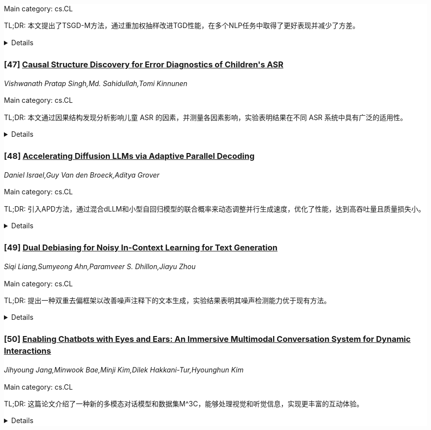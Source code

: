 Main category: cs.CL

TL;DR: 本文提出了TSGD-M方法，通过重加权抽样改进TGD性能，在多个NLP任务中取得了更好表现并减少了方差。


<details><summary>Details</summary></details>


### [47] [Causal Structure Discovery for Error Diagnostics of Children's ASR](https://arxiv.org/abs/2506.00402)
*Vishwanath Pratap Singh,Md. Sahidullah,Tomi Kinnunen*

Main category: cs.CL

TL;DR: 本文通过因果结构发现分析影响儿童 ASR 的因素，并测量各因素影响，实验表明结果在不同 ASR 系统中具有广泛的适用性。


<details><summary>Details</summary></details>


### [48] [Accelerating Diffusion LLMs via Adaptive Parallel Decoding](https://arxiv.org/abs/2506.00413)
*Daniel Israel,Guy Van den Broeck,Aditya Grover*

Main category: cs.CL

TL;DR: 引入APD方法，通过混合dLLM和小型自回归模型的联合概率来动态调整并行生成速度，优化了性能，达到高吞吐量且质量损失小。


<details><summary>Details</summary></details>


### [49] [Dual Debiasing for Noisy In-Context Learning for Text Generation](https://arxiv.org/abs/2506.00418)
*Siqi Liang,Sumyeong Ahn,Paramveer S. Dhillon,Jiayu Zhou*

Main category: cs.CL

TL;DR: 提出一种双重去偏框架以改善噪声注释下的文本生成，实验结果表明其噪声检测能力优于现有方法。


<details><summary>Details</summary></details>


### [50] [Enabling Chatbots with Eyes and Ears: An Immersive Multimodal Conversation System for Dynamic Interactions](https://arxiv.org/abs/2506.00421)
*Jihyoung Jang,Minwook Bae,Minji Kim,Dilek Hakkani-Tur,Hyounghun Kim*

Main category: cs.CL

TL;DR: 这篇论文介绍了一种新的多模态对话模型和数据集M^3C，能够处理视觉和听觉信息，实现更丰富的互动体验。


<details>
  <summary>Details</summary>

